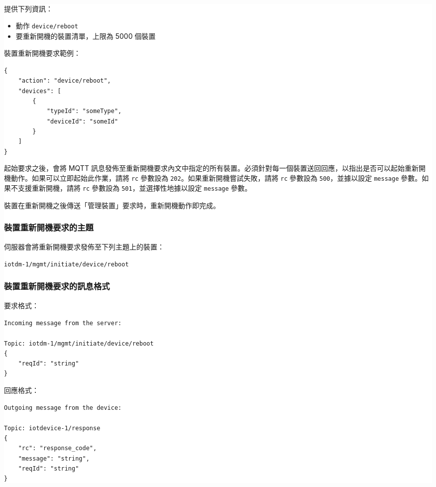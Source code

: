 提供下列資訊：

- 動作 `device/reboot`
- 要重新開機的裝置清單，上限為 5000 個裝置

裝置重新開機要求範例：

```
{
    "action": "device/reboot",
    "devices": [
        {
            "typeId": "someType",
            "deviceId": "someId"
        }
    ]
}
```

起始要求之後，會將 MQTT 訊息發佈至重新開機要求內文中指定的所有裝置。必須針對每一個裝置送回回應，以指出是否可以起始重新開機動作。如果可以立即起始此作業，請將 `rc` 參數設為 `202`。如果重新開機嘗試失敗，請將 `rc` 參數設為 `500`，並據以設定 `message` 參數。如果不支援重新開機，請將 `rc` 參數設為 `501`，並選擇性地據以設定 `message` 參數。

裝置在重新開機之後傳送「管理裝置」要求時，重新開機動作即完成。

### 裝置重新開機要求的主題

伺服器會將重新開機要求發佈至下列主題上的裝置：

```
iotdm-1/mgmt/initiate/device/reboot
```

### 裝置重新開機要求的訊息格式


要求格式：

```
Incoming message from the server:

Topic: iotdm-1/mgmt/initiate/device/reboot
{
    "reqId": "string"
}
```

回應格式：

```
Outgoing message from the device:

Topic: iotdevice-1/response
{
    "rc": "response_code",
    "message": "string",
    "reqId": "string"
}
```
